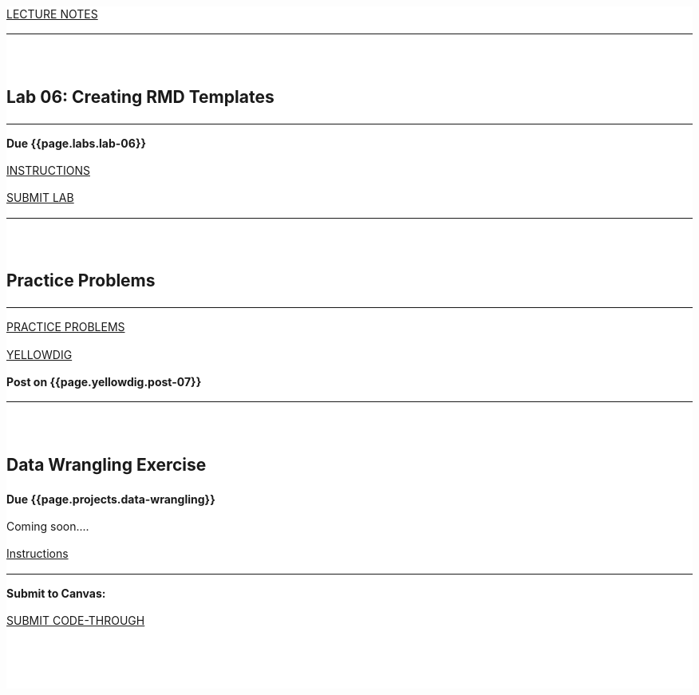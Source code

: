 <a class="uk-button uk-button-default" href="../lectures/week-06/">LECTURE NOTES</a>

<hr>  
<br>


## Lab 06: Creating RMD Templates  

<hr>

**Due {{page.labs.lab-06}}**

<a class="uk-button uk-button-default" href="../labs/lab-06-instructions/">INSTRUCTIONS</a>

<a class="uk-button uk-button-primary" href="{{page.canvas.assignment_url}}">SUBMIT LAB</a>

<hr>
<br>



## Practice Problems 

<hr>

<a class="uk-button uk-button-default" href="../practice/week-06/">PRACTICE PROBLEMS</a>

<a class="uk-button uk-button-primary" href="{{page.yellowdig_url}}">YELLOWDIG</a>

**Post on {{page.yellowdig.post-07}}**
  
<hr>
<br>

## Data Wrangling Exercise

**Due {{page.projects.data-wrangling}}**

Coming soon....

<a class="uk-button uk-button-default" href="">Instructions</a>

---

**Submit to Canvas:**

<a class="uk-button uk-button-primary" href="{{page.canvas.assignment_url}}">SUBMIT CODE-THROUGH</a>

<br>
<br>




<br>







